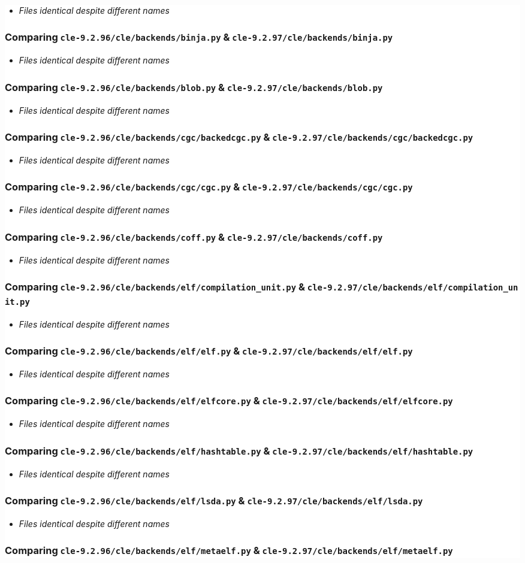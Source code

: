  * *Files identical despite different names*

### Comparing `cle-9.2.96/cle/backends/binja.py` & `cle-9.2.97/cle/backends/binja.py`

 * *Files identical despite different names*

### Comparing `cle-9.2.96/cle/backends/blob.py` & `cle-9.2.97/cle/backends/blob.py`

 * *Files identical despite different names*

### Comparing `cle-9.2.96/cle/backends/cgc/backedcgc.py` & `cle-9.2.97/cle/backends/cgc/backedcgc.py`

 * *Files identical despite different names*

### Comparing `cle-9.2.96/cle/backends/cgc/cgc.py` & `cle-9.2.97/cle/backends/cgc/cgc.py`

 * *Files identical despite different names*

### Comparing `cle-9.2.96/cle/backends/coff.py` & `cle-9.2.97/cle/backends/coff.py`

 * *Files identical despite different names*

### Comparing `cle-9.2.96/cle/backends/elf/compilation_unit.py` & `cle-9.2.97/cle/backends/elf/compilation_unit.py`

 * *Files identical despite different names*

### Comparing `cle-9.2.96/cle/backends/elf/elf.py` & `cle-9.2.97/cle/backends/elf/elf.py`

 * *Files identical despite different names*

### Comparing `cle-9.2.96/cle/backends/elf/elfcore.py` & `cle-9.2.97/cle/backends/elf/elfcore.py`

 * *Files identical despite different names*

### Comparing `cle-9.2.96/cle/backends/elf/hashtable.py` & `cle-9.2.97/cle/backends/elf/hashtable.py`

 * *Files identical despite different names*

### Comparing `cle-9.2.96/cle/backends/elf/lsda.py` & `cle-9.2.97/cle/backends/elf/lsda.py`

 * *Files identical despite different names*

### Comparing `cle-9.2.96/cle/backends/elf/metaelf.py` & `cle-9.2.97/cle/backends/elf/metaelf.py`
